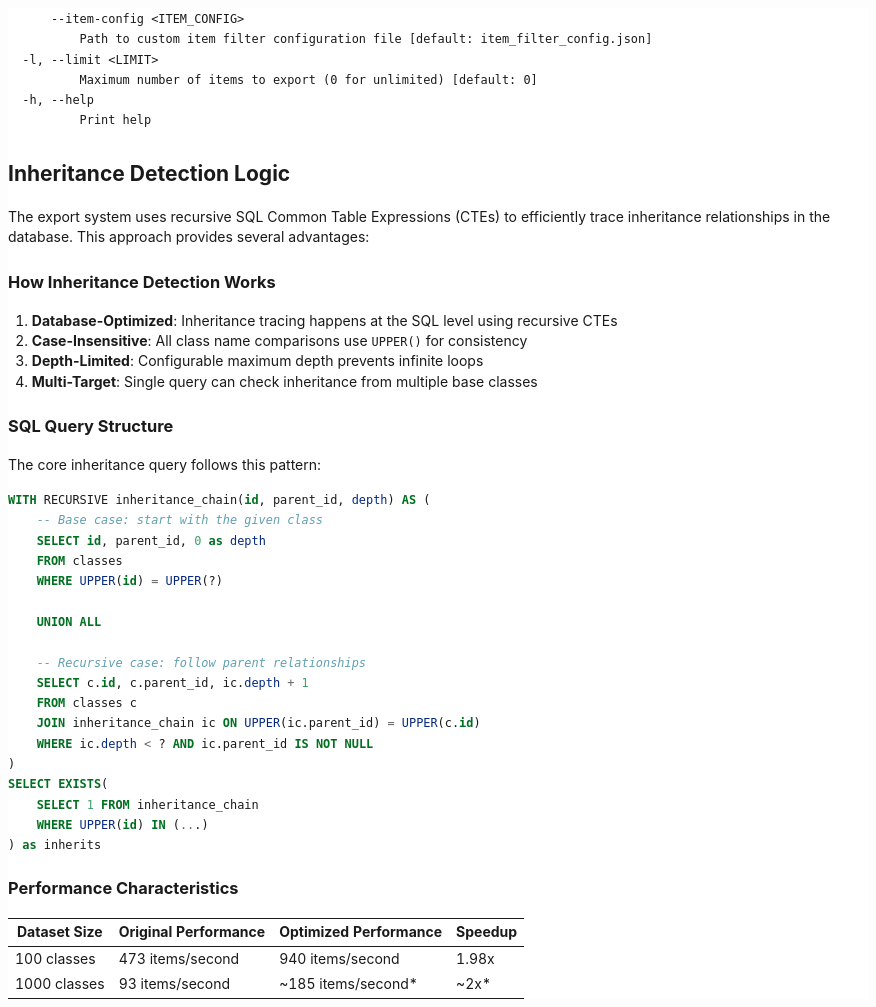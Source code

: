 ```
      --item-config <ITEM_CONFIG>
          Path to custom item filter configuration file [default: item_filter_config.json]
  -l, --limit <LIMIT>
          Maximum number of items to export (0 for unlimited) [default: 0]
  -h, --help
          Print help
```

## Inheritance Detection Logic

The export system uses recursive SQL Common Table Expressions (CTEs) to efficiently trace inheritance relationships in the database. This approach provides several advantages:

### How Inheritance Detection Works

1. **Database-Optimized**: Inheritance tracing happens at the SQL level using recursive CTEs
2. **Case-Insensitive**: All class name comparisons use `UPPER()` for consistency
3. **Depth-Limited**: Configurable maximum depth prevents infinite loops
4. **Multi-Target**: Single query can check inheritance from multiple base classes

### SQL Query Structure

The core inheritance query follows this pattern:

```sql
WITH RECURSIVE inheritance_chain(id, parent_id, depth) AS (
    -- Base case: start with the given class
    SELECT id, parent_id, 0 as depth
    FROM classes
    WHERE UPPER(id) = UPPER(?)
    
    UNION ALL
    
    -- Recursive case: follow parent relationships
    SELECT c.id, c.parent_id, ic.depth + 1
    FROM classes c
    JOIN inheritance_chain ic ON UPPER(ic.parent_id) = UPPER(c.id)
    WHERE ic.depth < ? AND ic.parent_id IS NOT NULL
)
SELECT EXISTS(
    SELECT 1 FROM inheritance_chain 
    WHERE UPPER(id) IN (...)
) as inherits
```

### Performance Characteristics

| Dataset Size | Original Performance | Optimized Performance | Speedup |
|-------------|---------------------|----------------------|---------|
| 100 classes | 473 items/second    | 940 items/second     | 1.98x   |
| 1000 classes | 93 items/second     | ~185 items/second*   | ~2x*    |
